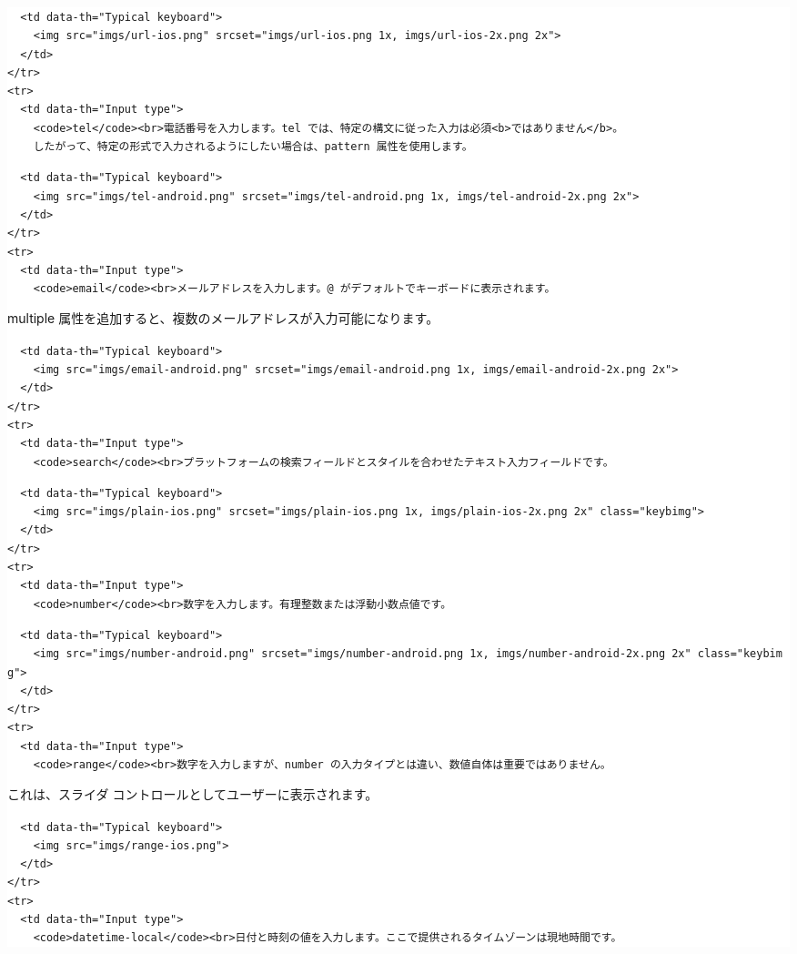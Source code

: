       <td data-th="Typical keyboard">
        <img src="imgs/url-ios.png" srcset="imgs/url-ios.png 1x, imgs/url-ios-2x.png 2x">
      </td>
    </tr>
    <tr>
      <td data-th="Input type">
        <code>tel</code><br>電話番号を入力します。tel では、特定の構文に従った入力は必須<b>ではありません</b>。
        したがって、特定の形式で入力されるようにしたい場合は、pattern 属性を使用します。
</td>

      <td data-th="Typical keyboard">
        <img src="imgs/tel-android.png" srcset="imgs/tel-android.png 1x, imgs/tel-android-2x.png 2x">
      </td>
    </tr>
    <tr>
      <td data-th="Input type">
        <code>email</code><br>メールアドレスを入力します。@ がデフォルトでキーボードに表示されます。
multiple 属性を追加すると、複数のメールアドレスが入力可能になります。
</td>

      <td data-th="Typical keyboard">
        <img src="imgs/email-android.png" srcset="imgs/email-android.png 1x, imgs/email-android-2x.png 2x">
      </td>
    </tr>
    <tr>
      <td data-th="Input type">
        <code>search</code><br>プラットフォームの検索フィールドとスタイルを合わせたテキスト入力フィールドです。
</td>

      <td data-th="Typical keyboard">
        <img src="imgs/plain-ios.png" srcset="imgs/plain-ios.png 1x, imgs/plain-ios-2x.png 2x" class="keybimg">
      </td>
    </tr>
    <tr>
      <td data-th="Input type">
        <code>number</code><br>数字を入力します。有理整数または浮動小数点値です。
</td>

      <td data-th="Typical keyboard">
        <img src="imgs/number-android.png" srcset="imgs/number-android.png 1x, imgs/number-android-2x.png 2x" class="keybimg">
      </td>
    </tr>
    <tr>
      <td data-th="Input type">
        <code>range</code><br>数字を入力しますが、number の入力タイプとは違い、数値自体は重要ではありません。
これは、スライダ コントロールとしてユーザーに表示されます。
</td>

      <td data-th="Typical keyboard">
        <img src="imgs/range-ios.png">
      </td>
    </tr>
    <tr>
      <td data-th="Input type">
        <code>datetime-local</code><br>日付と時刻の値を入力します。ここで提供されるタイムゾーンは現地時間です。
</td>
